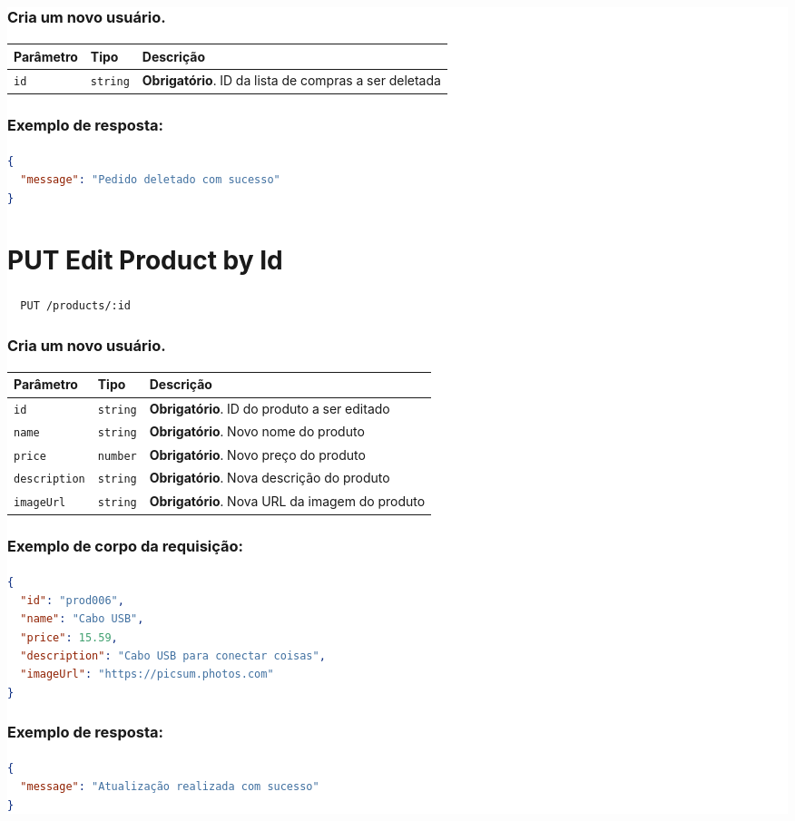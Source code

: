 ### Cria um novo usuário.

| Parâmetro   | Tipo       | Descrição                           |
| :---------- | :--------- | :---------------------------------- |
| `id` | `string` | **Obrigatório**. ID da lista de compras a ser deletada |

### Exemplo de resposta:

```json
{
  "message": "Pedido deletado com sucesso"
}
```

# PUT Edit Product by Id
```http
  PUT /products/:id
```

### Cria um novo usuário.

| Parâmetro   | Tipo       | Descrição                           |
| :---------- | :--------- | :---------------------------------- |
| `id` | `string` | **Obrigatório**. ID do produto a ser editado |
| `name` | `string` | **Obrigatório**. Novo nome do produto |
| `price` | `number` | **Obrigatório**. Novo preço do produto |
| `description` | `string` | **Obrigatório**. Nova descrição do produto |
| `imageUrl` | `string` | **Obrigatório**. Nova URL da imagem do produto |

### Exemplo de corpo da requisição:

```json
{
  "id": "prod006",
  "name": "Cabo USB",
  "price": 15.59,
  "description": "Cabo USB para conectar coisas",
  "imageUrl": "https://picsum.photos.com"
}
```

### Exemplo de resposta:

```json
{
  "message": "Atualização realizada com sucesso"
}
```